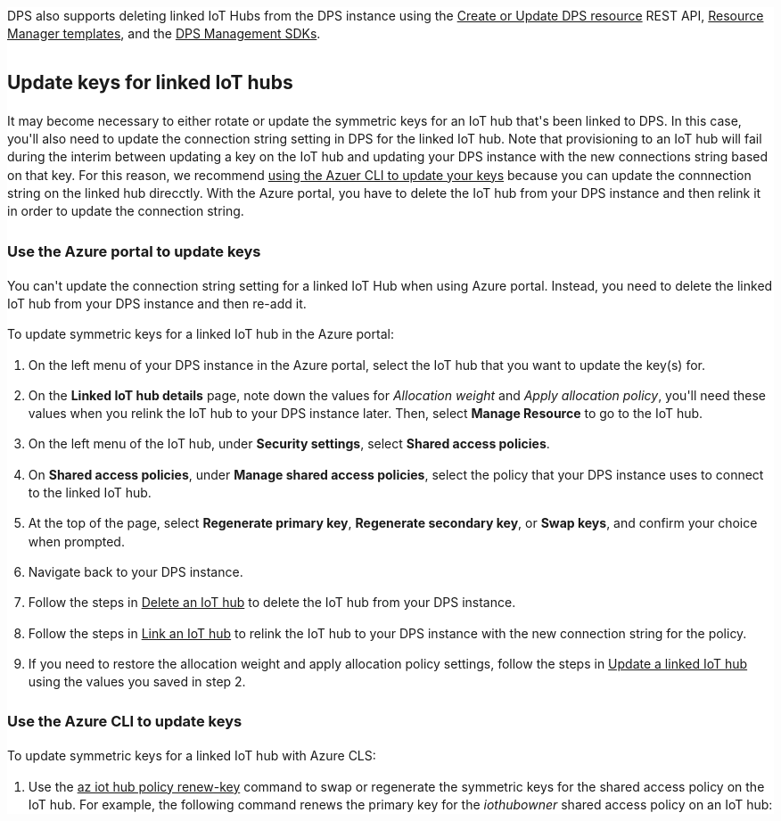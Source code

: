 DPS also supports deleting linked IoT Hubs from the DPS instance using the [Create or Update DPS resource](/rest/api/iot-dps/iot-dps-resource/create-or-update?tabs=HTTP) REST API, [Resource Manager templates](/azure/templates/microsoft.devices/provisioningservices?pivots=deployment-language-arm-template), and the [DPS Management SDKs](libraries-sdks.md#management-sdks).

## Update keys for linked IoT hubs

It may become necessary to either rotate or update the symmetric keys for an IoT hub that's been linked to DPS. In this case, you'll also need to update the connection string setting in DPS for the linked IoT hub. Note that provisioning to an IoT hub will fail during the interim between updating a key on the IoT hub and updating your DPS instance with the new connections string based on that key. For this reason, we recommend [using the Azuer CLI to update your keys](#use-the-azure-cli-to-update-keys) because you can update the connnection string on the linked hub direcctly. With the Azure portal, you have to delete the IoT hub from your DPS instance and then relink it in order to update the connection string.

### Use the Azure portal to update keys

You can't update the connection string setting for a linked IoT Hub when using Azure portal. Instead, you need to delete the linked IoT hub from your DPS instance and then re-add it.

To update symmetric keys for a linked IoT hub in the Azure portal:

1. On the left menu of your DPS instance in the Azure portal, select the IoT hub that you want to update the key(s) for.

1. On the **Linked IoT hub details** page, note down the values for *Allocation weight* and *Apply allocation policy*, you'll need these values when you relink the IoT hub to your DPS instance later. Then, select **Manage Resource** to go to the IoT hub.

1. On the left menu of the IoT hub, under **Security settings**, select **Shared access policies**.

1. On **Shared access policies**, under **Manage shared access policies**, select the policy that your DPS instance uses to connect to the linked IoT hub.

1. At the top of the page, select **Regenerate primary key**, **Regenerate secondary key**, or **Swap keys**, and confirm your choice when prompted.

1. Navigate back to your DPS instance.

1. Follow the steps in [Delete an IoT hub](#use-the-azure-portal-to-delete-a-linked-iot-hub) to delete the IoT hub from your DPS instance.

1. Follow the steps in [Link an IoT hub](#use-the-azure-portal-to-link-an-iot-hub) to relink the IoT hub to your DPS instance with the new connection string for the policy.

1. If you need to restore the allocation weight and apply allocation policy settings, follow the steps in [Update a linked IoT hub](#use-the-azure-portal-to-update-a-linked-iot-hub) using the values you saved in step 2.

### Use the Azure CLI to update keys

To update symmetric keys for a linked IoT hub with Azure CLS:

1. Use the [az iot hub policy renew-key](/cli/azure/iot/hub/policy#az-iot-hub-policy-renew-key) command to swap or regenerate the symmetric keys for the shared access policy on the IoT hub. For example, the following command renews the primary key for the *iothubowner* shared access policy on an IoT hub:
